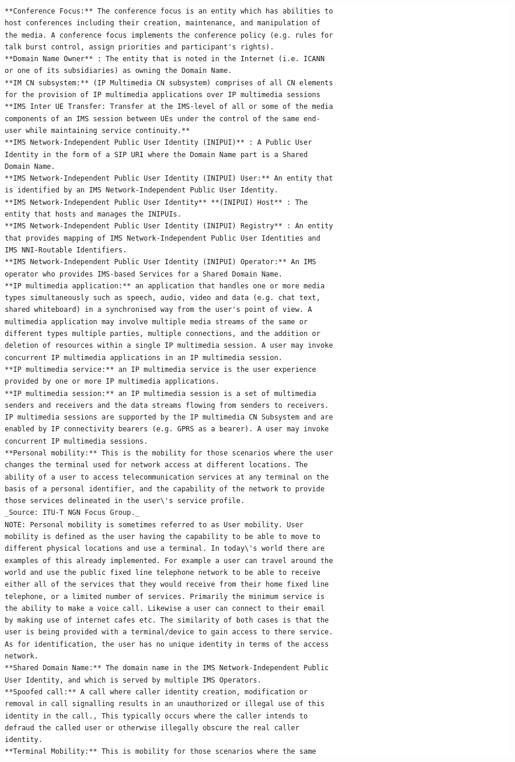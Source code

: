 ```{=html}
**Conference Focus:** The conference focus is an entity which has abilities to
host conferences including their creation, maintenance, and manipulation of
the media. A conference focus implements the conference policy (e.g. rules for
talk burst control, assign priorities and participant's rights).
**Domain Name Owner** : The entity that is noted in the Internet (i.e. ICANN
or one of its subsidiaries) as owning the Domain Name.
**IM CN subsystem:** (IP Multimedia CN subsystem) comprises of all CN elements
for the provision of IP multimedia applications over IP multimedia sessions
**IMS Inter UE Transfer: Transfer at the IMS-level of all or some of the media
components of an IMS session between UEs under the control of the same end-
user while maintaining service continuity.**
**IMS Network‑Independent Public User Identity (INIPUI)** : A Public User
Identity in the form of a SIP URI where the Domain Name part is a Shared
Domain Name.
**IMS Network‑Independent Public User Identity (INIPUI) User:** An entity that
is identified by an IMS Network-Independent Public User Identity.
**IMS Network-Independent Public User Identity** **(INIPUI) Host** : The
entity that hosts and manages the INIPUIs.
**IMS Network-Independent Public User Identity (INIPUI) Registry** : An entity
that provides mapping of IMS Network-Independent Public User Identities and
IMS NNI-Routable Identifiers.
**IMS Network‑Independent Public User Identity (INIPUI) Operator:** An IMS
operator who provides IMS-based Services for a Shared Domain Name.
**IP multimedia application:** an application that handles one or more media
types simultaneously such as speech, audio, video and data (e.g. chat text,
shared whiteboard) in a synchronised way from the user's point of view. A
multimedia application may involve multiple media streams of the same or
different types multiple parties, multiple connections, and the addition or
deletion of resources within a single IP multimedia session. A user may invoke
concurrent IP multimedia applications in an IP multimedia session.
**IP multimedia service:** an IP multimedia service is the user experience
provided by one or more IP multimedia applications.
**IP multimedia session:** an IP multimedia session is a set of multimedia
senders and receivers and the data streams flowing from senders to receivers.
IP multimedia sessions are supported by the IP multimedia CN Subsystem and are
enabled by IP connectivity bearers (e.g. GPRS as a bearer). A user may invoke
concurrent IP multimedia sessions.
**Personal mobility:** This is the mobility for those scenarios where the user
changes the terminal used for network access at different locations. The
ability of a user to access telecommunication services at any terminal on the
basis of a personal identifier, and the capability of the network to provide
those services delineated in the user\'s service profile.
_Source: ITU‑T NGN Focus Group._
NOTE: Personal mobility is sometimes referred to as User mobility. User
mobility is defined as the user having the capability to be able to move to
different physical locations and use a terminal. In today\'s world there are
examples of this already implemented. For example a user can travel around the
world and use the public fixed line telephone network to be able to receive
either all of the services that they would receive from their home fixed line
telephone, or a limited number of services. Primarily the minimum service is
the ability to make a voice call. Likewise a user can connect to their email
by making use of internet cafes etc. The similarity of both cases is that the
user is being provided with a terminal/device to gain access to there service.
As for identification, the user has no unique identity in terms of the access
network.
**Shared Domain Name:** The domain name in the IMS Network-Independent Public
User Identity, and which is served by multiple IMS Operators.
**Spoofed call:** A call where caller identity creation, modification or
removal in call signalling results in an unauthorized or illegal use of this
identity in the call., This typically occurs where the caller intends to
defraud the called user or otherwise illegally obscure the real caller
identity.
**Terminal Mobility:** This is mobility for those scenarios where the same
```